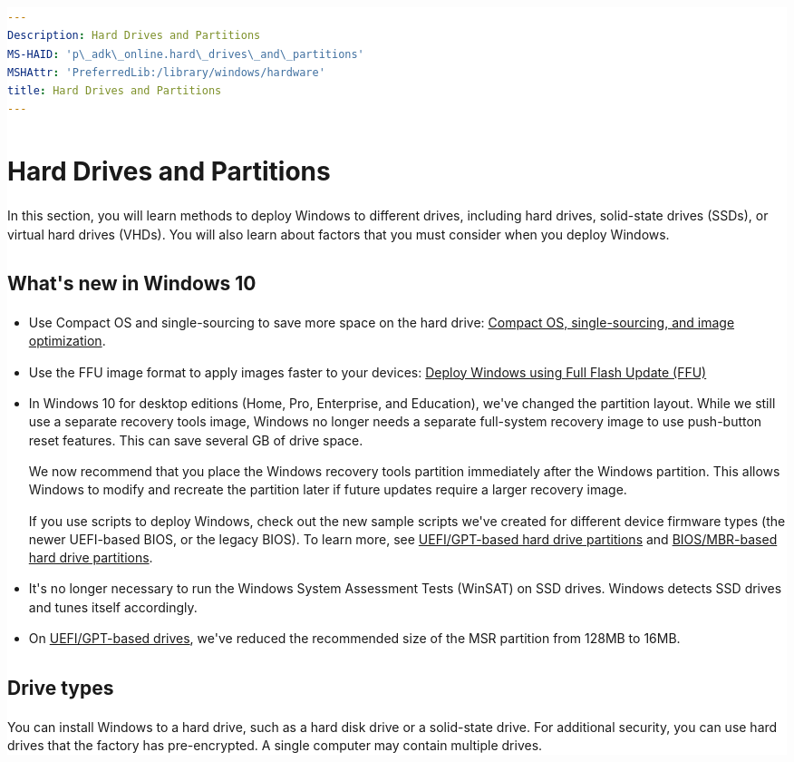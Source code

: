 ```yaml
---
Description: Hard Drives and Partitions
MS-HAID: 'p\_adk\_online.hard\_drives\_and\_partitions'
MSHAttr: 'PreferredLib:/library/windows/hardware'
title: Hard Drives and Partitions
---
```


# Hard Drives and Partitions


In this section, you will learn methods to deploy Windows to different drives, including hard drives, solid-state drives (SSDs), or virtual hard drives (VHDs). You will also learn about factors that you must consider when you deploy Windows.

## <span id="What_s_new_in_Windows_10"></span><span id="what_s_new_in_windows_10"></span><span id="WHAT_S_NEW_IN_WINDOWS_10"></span>What's new in Windows 10


-   Use Compact OS and single-sourcing to save more space on the hard drive: [Compact OS, single-sourcing, and image optimization](compact-os.md).
-   Use the FFU image format to apply images faster to your devices: [Deploy Windows using Full Flash Update (FFU)](deploy-windows-using-full-flash-update--ffu-.md)
-   In Windows 10 for desktop editions (Home, Pro, Enterprise, and Education), we've changed the partition layout. While we still use a separate recovery tools image, Windows no longer needs a separate full-system recovery image to use push-button reset features. This can save several GB of drive space.

    We now recommend that you place the Windows recovery tools partition immediately after the Windows partition. This allows Windows to modify and recreate the partition later if future updates require a larger recovery image.

    If you use scripts to deploy Windows, check out the new sample scripts we've created for different device firmware types (the newer UEFI-based BIOS, or the legacy BIOS). To learn more, see [UEFI/GPT-based hard drive partitions](p_adk_online.configure_uefigpt_based_hard_drive_partitions_win8) and [BIOS/MBR-based hard drive partitions](p_adk_online.configure_biosmbr_based_hard_drive_partitions_win8).

-   It's no longer necessary to run the Windows System Assessment Tests (WinSAT) on SSD drives. Windows detects SSD drives and tunes itself accordingly.
-   On [UEFI/GPT-based drives](p_adk_online.configure_uefigpt_based_hard_drive_partitions_win8), we've reduced the recommended size of the MSR partition from 128MB to 16MB.

## <span id="HardDisks"></span><span id="harddisks"></span><span id="HARDDISKS"></span>Drive types


You can install Windows to a hard drive, such as a hard disk drive or a solid-state drive. For additional security, you can use hard drives that the factory has pre-encrypted. A single computer may contain multiple drives.
